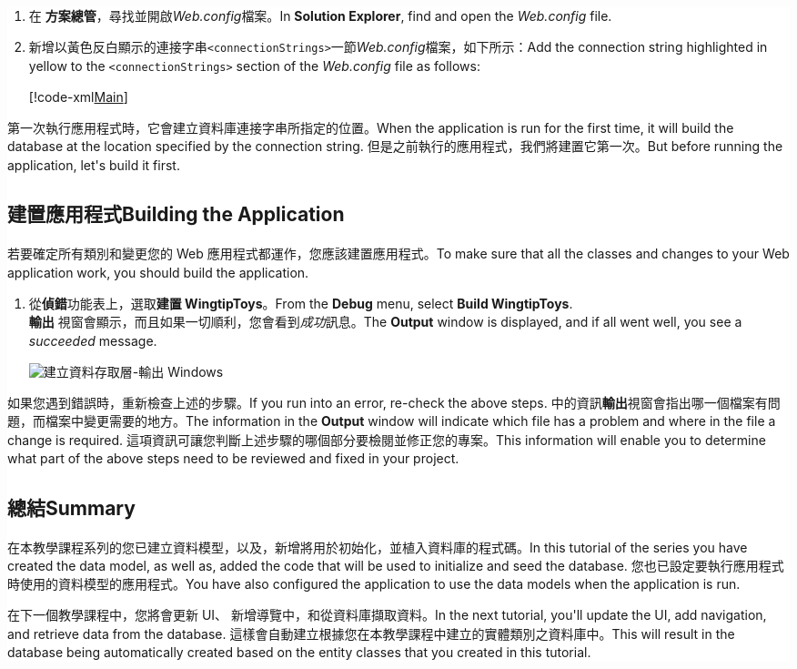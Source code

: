 1. <span data-ttu-id="f3aa8-214">在 **方案總管**，尋找並開啟*Web.config*檔案。</span><span class="sxs-lookup"><span data-stu-id="f3aa8-214">In **Solution Explorer**, find and open the *Web.config* file.</span></span>
2. <span data-ttu-id="f3aa8-215">新增以黃色反白顯示的連接字串`<connectionStrings>`一節*Web.config*檔案，如下所示：</span><span class="sxs-lookup"><span data-stu-id="f3aa8-215">Add the connection string highlighted in yellow to the `<connectionStrings>` section of the *Web.config* file as follows:</span></span>  

    [!code-xml[Main](create_the_data_access_layer/samples/sample6.xml?highlight=4-7)]

<span data-ttu-id="f3aa8-216">第一次執行應用程式時，它會建立資料庫連接字串所指定的位置。</span><span class="sxs-lookup"><span data-stu-id="f3aa8-216">When the application is run for the first time, it will build the database at the location specified by the connection string.</span></span> <span data-ttu-id="f3aa8-217">但是之前執行的應用程式，我們將建置它第一次。</span><span class="sxs-lookup"><span data-stu-id="f3aa8-217">But before running the application, let's build it first.</span></span>

## <a name="building-the-application"></a><span data-ttu-id="f3aa8-218">建置應用程式</span><span class="sxs-lookup"><span data-stu-id="f3aa8-218">Building the Application</span></span>

<span data-ttu-id="f3aa8-219">若要確定所有類別和變更您的 Web 應用程式都運作，您應該建置應用程式。</span><span class="sxs-lookup"><span data-stu-id="f3aa8-219">To make sure that all the classes and changes to your Web application work, you should build the application.</span></span>

1. <span data-ttu-id="f3aa8-220">從**偵錯**功能表上，選取**建置 WingtipToys**。</span><span class="sxs-lookup"><span data-stu-id="f3aa8-220">From the **Debug** menu, select **Build WingtipToys**.</span></span>  
 <span data-ttu-id="f3aa8-221">**輸出** 視窗會顯示，而且如果一切順利，您會看到*成功*訊息。</span><span class="sxs-lookup"><span data-stu-id="f3aa8-221">The **Output** window is displayed, and if all went well, you see a *succeeded* message.</span></span>  

    ![建立資料存取層-輸出 Windows](create_the_data_access_layer/_static/image4.png)

<span data-ttu-id="f3aa8-223">如果您遇到錯誤時，重新檢查上述的步驟。</span><span class="sxs-lookup"><span data-stu-id="f3aa8-223">If you run into an error, re-check the above steps.</span></span> <span data-ttu-id="f3aa8-224">中的資訊**輸出**視窗會指出哪一個檔案有問題，而檔案中變更需要的地方。</span><span class="sxs-lookup"><span data-stu-id="f3aa8-224">The information in the **Output** window will indicate which file has a problem and where in the file a change is required.</span></span> <span data-ttu-id="f3aa8-225">這項資訊可讓您判斷上述步驟的哪個部分要檢閱並修正您的專案。</span><span class="sxs-lookup"><span data-stu-id="f3aa8-225">This information will enable you to determine what part of the above steps need to be reviewed and fixed in your project.</span></span>

## <a name="summary"></a><span data-ttu-id="f3aa8-226">總結</span><span class="sxs-lookup"><span data-stu-id="f3aa8-226">Summary</span></span>

<span data-ttu-id="f3aa8-227">在本教學課程系列的您已建立資料模型，以及，新增將用於初始化，並植入資料庫的程式碼。</span><span class="sxs-lookup"><span data-stu-id="f3aa8-227">In this tutorial of the series you have created the data model, as well as, added the code that will be used to initialize and seed the database.</span></span> <span data-ttu-id="f3aa8-228">您也已設定要執行應用程式時使用的資料模型的應用程式。</span><span class="sxs-lookup"><span data-stu-id="f3aa8-228">You have also configured the application to use the data models when the application is run.</span></span>

<span data-ttu-id="f3aa8-229">在下一個教學課程中，您將會更新 UI、 新增導覽中，和從資料庫擷取資料。</span><span class="sxs-lookup"><span data-stu-id="f3aa8-229">In the next tutorial, you'll update the UI, add navigation, and retrieve data from the database.</span></span> <span data-ttu-id="f3aa8-230">這樣會自動建立根據您在本教學課程中建立的實體類別之資料庫中。</span><span class="sxs-lookup"><span data-stu-id="f3aa8-230">This will result in the database being automatically created based on the entity classes that you created in this tutorial.</span></span>
